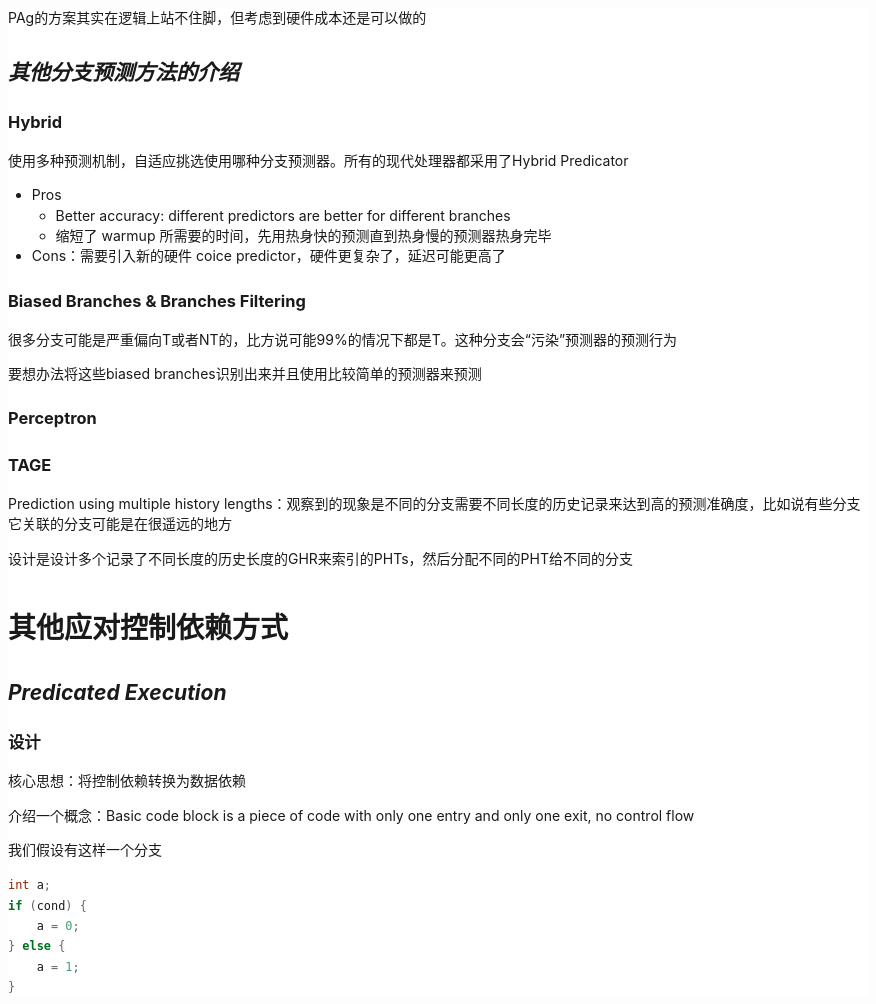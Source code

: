 PAg的方案其实在逻辑上站不住脚，但考虑到硬件成本还是可以做的

## *其他分支预测方法的介绍*

### Hybrid

使用多种预测机制，自适应挑选使用哪种分支预测器。所有的现代处理器都采用了Hybrid Predicator

* Pros
  * Better accuracy: different predictors are better for different branches
  * 缩短了 warmup 所需要的时间，先用热身快的预测直到热身慢的预测器热身完毕
* Cons：需要引入新的硬件 coice predictor，硬件更复杂了，延迟可能更高了

### Biased Branches & Branches Filtering

很多分支可能是严重偏向T或者NT的，比方说可能99%的情况下都是T。这种分支会“污染”预测器的预测行为

要想办法将这些biased branches识别出来并且使用比较简单的预测器来预测

### Perceptron

### TAGE

Prediction using multiple history lengths：观察到的现象是不同的分支需要不同长度的历史记录来达到高的预测准确度，比如说有些分支它关联的分支可能是在很遥远的地方

设计是设计多个记录了不同长度的历史长度的GHR来索引的PHTs，然后分配不同的PHT给不同的分支

# 其他应对控制依赖方式

## *Predicated Execution*

### 设计

核心思想：将控制依赖转换为数据依赖

介绍一个概念：Basic code block is a piece of code with only one entry and only one exit, no control flow

我们假设有这样一个分支

```c
int a;
if (cond) {
    a = 0;
} else {
    a = 1;
}
```
